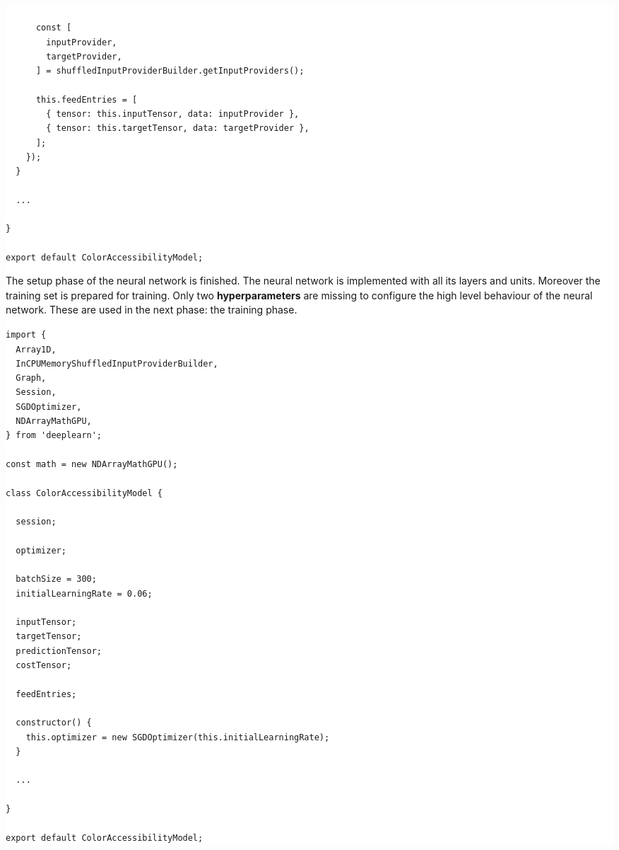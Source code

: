 ```javascript{20,41,42,43,44}

      const [
        inputProvider,
        targetProvider,
      ] = shuffledInputProviderBuilder.getInputProviders();

      this.feedEntries = [
        { tensor: this.inputTensor, data: inputProvider },
        { tensor: this.targetTensor, data: targetProvider },
      ];
    });
  }

  ...

}

export default ColorAccessibilityModel;
```

The setup phase of the neural network is finished. The neural network is implemented with all its layers and units. Moreover the training set is prepared for training. Only two **hyperparameters** are missing to configure the high level behaviour of the neural network. These are used in the next phase: the training phase.

```javascript{6,16,18,19,28,29,30}
import {
  Array1D,
  InCPUMemoryShuffledInputProviderBuilder,
  Graph,
  Session,
  SGDOptimizer,
  NDArrayMathGPU,
} from 'deeplearn';

const math = new NDArrayMathGPU();

class ColorAccessibilityModel {

  session;

  optimizer;

  batchSize = 300;
  initialLearningRate = 0.06;

  inputTensor;
  targetTensor;
  predictionTensor;
  costTensor;

  feedEntries;

  constructor() {
    this.optimizer = new SGDOptimizer(this.initialLearningRate);
  }

  ...

}

export default ColorAccessibilityModel;
```
